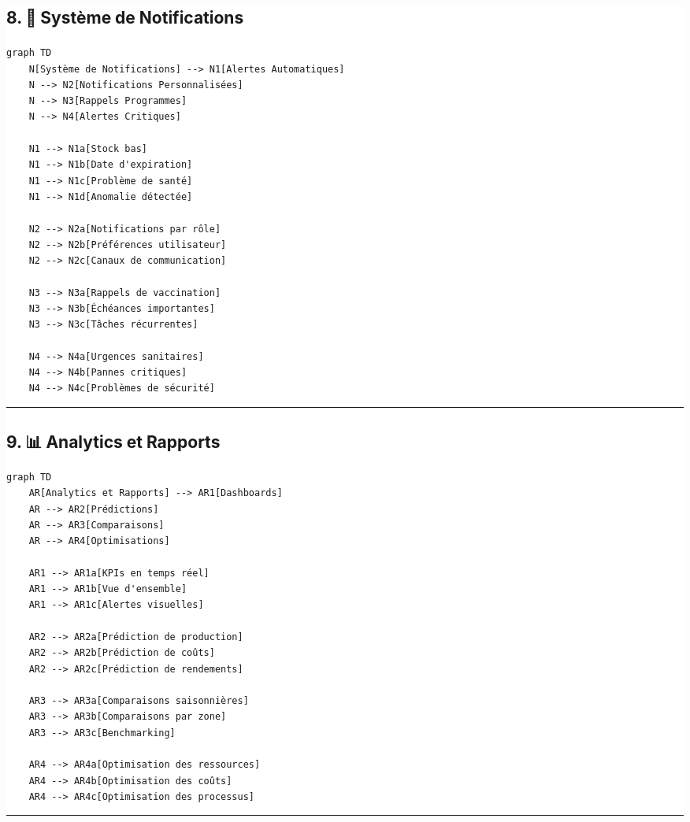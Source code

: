 
## 8. 🔔 Système de Notifications

```mermaid
graph TD
    N[Système de Notifications] --> N1[Alertes Automatiques]
    N --> N2[Notifications Personnalisées]
    N --> N3[Rappels Programmes]
    N --> N4[Alertes Critiques]
    
    N1 --> N1a[Stock bas]
    N1 --> N1b[Date d'expiration]
    N1 --> N1c[Problème de santé]
    N1 --> N1d[Anomalie détectée]
    
    N2 --> N2a[Notifications par rôle]
    N2 --> N2b[Préférences utilisateur]
    N2 --> N2c[Canaux de communication]
    
    N3 --> N3a[Rappels de vaccination]
    N3 --> N3b[Échéances importantes]
    N3 --> N3c[Tâches récurrentes]
    
    N4 --> N4a[Urgences sanitaires]
    N4 --> N4b[Pannes critiques]
    N4 --> N4c[Problèmes de sécurité]
```

---

## 9. 📊 Analytics et Rapports

```mermaid
graph TD
    AR[Analytics et Rapports] --> AR1[Dashboards]
    AR --> AR2[Prédictions]
    AR --> AR3[Comparaisons]
    AR --> AR4[Optimisations]
    
    AR1 --> AR1a[KPIs en temps réel]
    AR1 --> AR1b[Vue d'ensemble]
    AR1 --> AR1c[Alertes visuelles]
    
    AR2 --> AR2a[Prédiction de production]
    AR2 --> AR2b[Prédiction de coûts]
    AR2 --> AR2c[Prédiction de rendements]
    
    AR3 --> AR3a[Comparaisons saisonnières]
    AR3 --> AR3b[Comparaisons par zone]
    AR3 --> AR3c[Benchmarking]
    
    AR4 --> AR4a[Optimisation des ressources]
    AR4 --> AR4b[Optimisation des coûts]
    AR4 --> AR4c[Optimisation des processus]
```

---
